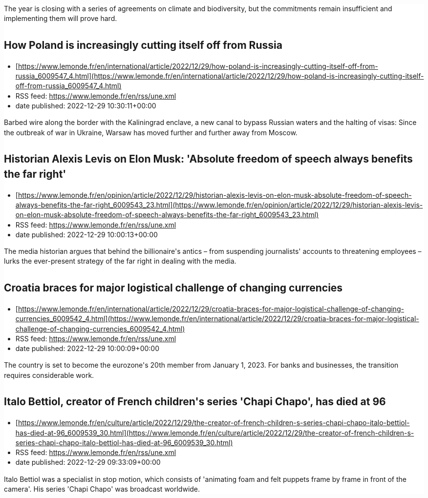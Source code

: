 The year is closing with a series of agreements on climate and biodiversity, but the commitments remain insufficient and implementing them will prove hard.

## How Poland is increasingly cutting itself off from Russia
 - [https://www.lemonde.fr/en/international/article/2022/12/29/how-poland-is-increasingly-cutting-itself-off-from-russia_6009547_4.html](https://www.lemonde.fr/en/international/article/2022/12/29/how-poland-is-increasingly-cutting-itself-off-from-russia_6009547_4.html)
 - RSS feed: https://www.lemonde.fr/en/rss/une.xml
 - date published: 2022-12-29 10:30:11+00:00

Barbed wire along the border with the Kaliningrad enclave, a new canal to bypass Russian waters and the halting of visas: Since the outbreak of war in Ukraine, Warsaw has moved further and further away from Moscow.

## Historian Alexis Levis on Elon Musk: 'Absolute freedom of speech always benefits the far right'
 - [https://www.lemonde.fr/en/opinion/article/2022/12/29/historian-alexis-levis-on-elon-musk-absolute-freedom-of-speech-always-benefits-the-far-right_6009543_23.html](https://www.lemonde.fr/en/opinion/article/2022/12/29/historian-alexis-levis-on-elon-musk-absolute-freedom-of-speech-always-benefits-the-far-right_6009543_23.html)
 - RSS feed: https://www.lemonde.fr/en/rss/une.xml
 - date published: 2022-12-29 10:00:13+00:00

The media historian argues that behind the billionaire's antics – from suspending journalists' accounts to threatening employees – lurks the ever-present strategy of the far right in dealing with the media.

## Croatia braces for major logistical challenge of changing currencies
 - [https://www.lemonde.fr/en/international/article/2022/12/29/croatia-braces-for-major-logistical-challenge-of-changing-currencies_6009542_4.html](https://www.lemonde.fr/en/international/article/2022/12/29/croatia-braces-for-major-logistical-challenge-of-changing-currencies_6009542_4.html)
 - RSS feed: https://www.lemonde.fr/en/rss/une.xml
 - date published: 2022-12-29 10:00:09+00:00

The country is set to become the eurozone's 20th member from January 1, 2023. For banks and businesses, the transition requires considerable work.

## Italo Bettiol, creator of French children's series 'Chapi Chapo', has died at 96
 - [https://www.lemonde.fr/en/culture/article/2022/12/29/the-creator-of-french-children-s-series-chapi-chapo-italo-bettiol-has-died-at-96_6009539_30.html](https://www.lemonde.fr/en/culture/article/2022/12/29/the-creator-of-french-children-s-series-chapi-chapo-italo-bettiol-has-died-at-96_6009539_30.html)
 - RSS feed: https://www.lemonde.fr/en/rss/une.xml
 - date published: 2022-12-29 09:33:09+00:00

Italo Bettiol was a specialist in stop motion, which consists of 'animating foam and felt puppets frame by frame in front of the camera'. His series 'Chapi Chapo' was broadcast worldwide.

